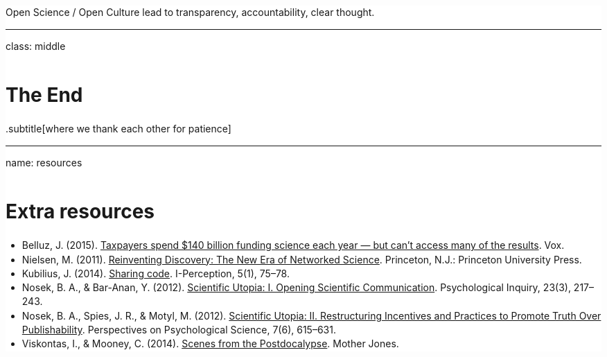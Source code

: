 Open Science / Open Culture lead to transparency, accountability, clear thought.

---

class: middle

# The End
.subtitle[where we thank each other for patience]

---
name: resources

# Extra resources

- Belluz, J. (2015). [Taxpayers spend $140 billion funding science each year — but can’t access many of the results](http://www.vox.com/2015/1/10/7522713/open-access). Vox.
- Nielsen, M. (2011). [Reinventing Discovery: The New Era of Networked Science](http://press.princeton.edu/titles/9517.html). Princeton, N.J.: Princeton University Press.
- Kubilius, J. (2014). [Sharing code](http://dx.doi.org/10.1068/i004ir). I-Perception, 5(1), 75–78.
- Nosek, B. A., & Bar-Anan, Y. (2012). [Scientific Utopia: I. Opening Scientific Communication](http://dx.doi.org/10.1080/1047840X.2012.692215). Psychological Inquiry, 23(3), 217–243.
- Nosek, B. A., Spies, J. R., & Motyl, M. (2012). [Scientific Utopia: II. Restructuring Incentives and Practices to Promote Truth Over Publishability](http://dx.doi.org/10.1177/1745691612459058). Perspectives on Psychological Science, 7(6), 615–631.
- Viskontas, I., & Mooney, C. (2014). [Scenes from the Postdocalypse](http://www.motherjones.com/environment/2014/03/inquiring-minds-ethan-perlstein-postdocalypse). Mother Jones.
